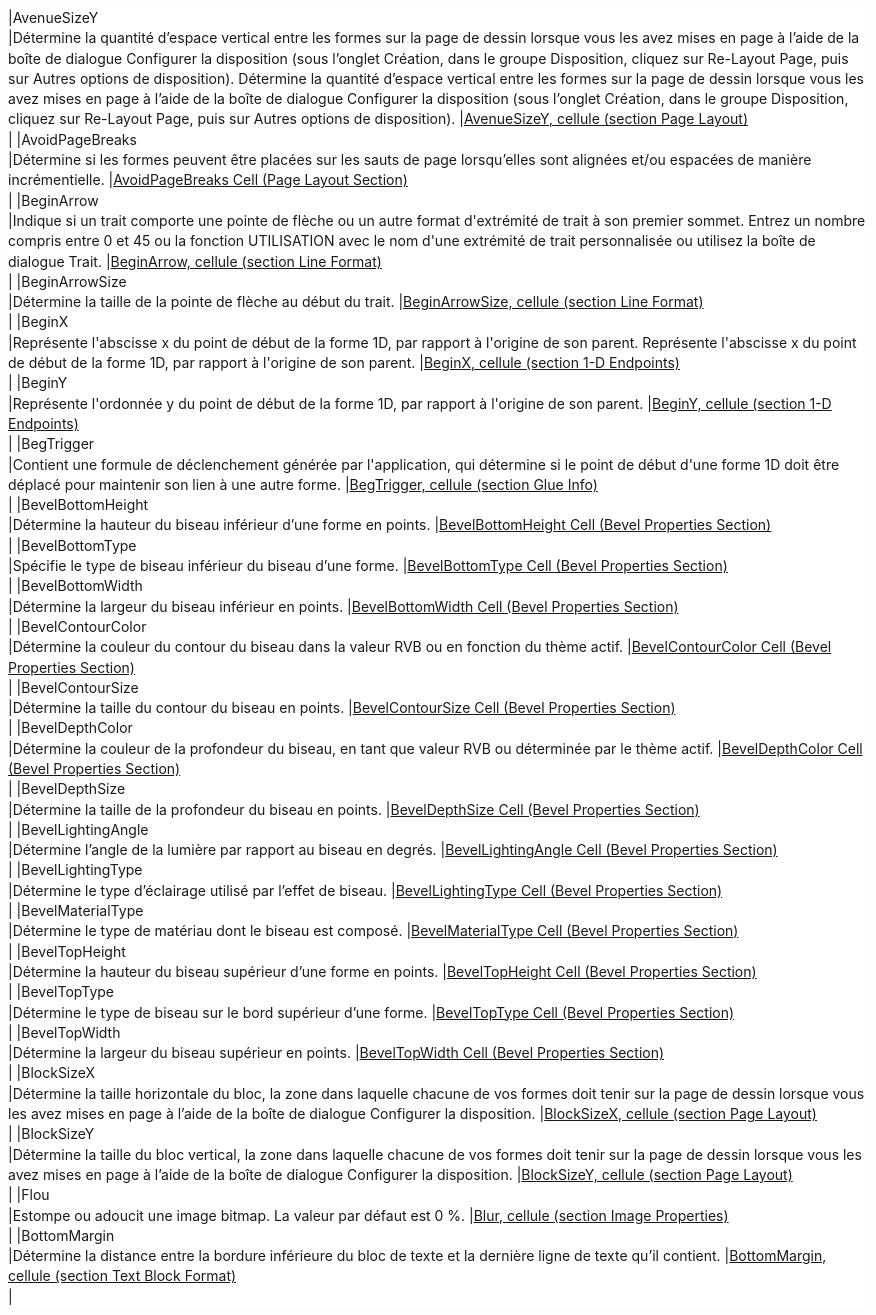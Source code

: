 |AvenueSizeY  <br/> |Détermine la quantité d’espace vertical entre les formes sur la page de dessin lorsque vous les avez mises en page à l’aide de la boîte de dialogue Configurer la disposition (sous l’onglet Création, dans le groupe Disposition, cliquez sur Re-Layout Page, puis sur Autres options de disposition). Détermine la quantité d’espace vertical entre les formes sur la page de dessin lorsque vous les avez mises en page à l’aide de la boîte de dialogue Configurer la disposition (sous l’onglet Création, dans le groupe Disposition, cliquez sur Re-Layout Page, puis sur Autres options de disposition). |[AvenueSizeY, cellule (section Page Layout)](avenuesizey-cell-page-layout-section.md) <br/> |
|AvoidPageBreaks  <br/> |Détermine si les formes peuvent être placées sur les sauts de page lorsqu’elles sont alignées et/ou espacées de manière incrémentielle. |[AvoidPageBreaks Cell (Page Layout Section)](avoidpagebreaks-cell-page-layout-section.md) <br/> |
|BeginArrow  <br/> |Indique si un trait comporte une pointe de flèche ou un autre format d'extrémité de trait à son premier sommet. Entrez un nombre compris entre 0 et 45 ou la fonction UTILISATION avec le nom d'une extrémité de trait personnalisée ou utilisez la boîte de dialogue Trait. |[BeginArrow, cellule (section Line Format)](beginarrow-cell-line-format-section.md) <br/> |
|BeginArrowSize  <br/> |Détermine la taille de la pointe de flèche au début du trait. |[BeginArrowSize, cellule (section Line Format)](beginarrowsize-cell-line-format-section.md) <br/> |
|BeginX  <br/> |Représente l'abscisse x du point de début de la forme 1D, par rapport à l'origine de son parent. Représente l'abscisse x du point de début de la forme 1D, par rapport à l'origine de son parent. |[BeginX, cellule (section 1-D Endpoints)](beginx-cell-1-d-endpoints-section.md) <br/> |
|BeginY  <br/> |Représente l'ordonnée y du point de début de la forme 1D, par rapport à l'origine de son parent. |[BeginY, cellule (section 1-D Endpoints)](beginy-cell-1-d-endpoints-section.md) <br/> |
|BegTrigger  <br/> |Contient une formule de déclenchement générée par l'application, qui détermine si le point de début d'une forme 1D doit être déplacé pour maintenir son lien à une autre forme. |[BegTrigger, cellule (section Glue Info)](begtrigger-cell-glue-info-section.md) <br/> |
|BevelBottomHeight  <br/> |Détermine la hauteur du biseau inférieur d’une forme en points. |[BevelBottomHeight Cell (Bevel Properties Section)](bevelbottomheight-cell-bevel-properties-section.md) <br/> |
|BevelBottomType  <br/> |Spécifie le type de biseau inférieur du biseau d’une forme. |[BevelBottomType Cell (Bevel Properties Section)](bevelbottomtype-cell-bevel-properties-section.md) <br/> |
|BevelBottomWidth  <br/> |Détermine la largeur du biseau inférieur en points. |[BevelBottomWidth Cell (Bevel Properties Section)](bevelbottomwidth-cell-bevel-properties-section.md) <br/> |
|BevelContourColor  <br/> |Détermine la couleur du contour du biseau dans la valeur RVB ou en fonction du thème actif. |[BevelContourColor Cell (Bevel Properties Section)](bevelcontourcolor-cell-bevel-properties-section.md) <br/> |
|BevelContourSize  <br/> |Détermine la taille du contour du biseau en points. |[BevelContourSize Cell (Bevel Properties Section)](bevelcontoursize-cell-bevel-properties-section.md) <br/> |
|BevelDepthColor  <br/> |Détermine la couleur de la profondeur du biseau, en tant que valeur RVB ou déterminée par le thème actif. |[BevelDepthColor Cell (Bevel Properties Section)](beveldepthcolor-cell-bevel-properties-section.md) <br/> |
|BevelDepthSize  <br/> |Détermine la taille de la profondeur du biseau en points. |[BevelDepthSize Cell (Bevel Properties Section)](beveldepthsize-cell-bevel-properties-section.md) <br/> |
|BevelLightingAngle  <br/> |Détermine l’angle de la lumière par rapport au biseau en degrés. |[BevelLightingAngle Cell (Bevel Properties Section)](bevellightingangle-cell-bevel-properties-section.md) <br/> |
|BevelLightingType  <br/> |Détermine le type d’éclairage utilisé par l’effet de biseau. |[BevelLightingType Cell (Bevel Properties Section)](bevellightingtype-cell-bevel-properties-section.md) <br/> |
|BevelMaterialType  <br/> |Détermine le type de matériau dont le biseau est composé. |[BevelMaterialType Cell (Bevel Properties Section)](bevelmaterialtype-cell-bevel-properties-section.md) <br/> |
|BevelTopHeight  <br/> |Détermine la hauteur du biseau supérieur d’une forme en points. |[BevelTopHeight Cell (Bevel Properties Section)](beveltopheight-cell-bevel-properties-section.md) <br/> |
|BevelTopType  <br/> |Détermine le type de biseau sur le bord supérieur d’une forme. |[BevelTopType Cell (Bevel Properties Section)](beveltoptype-cell-bevel-properties-section.md) <br/> |
|BevelTopWidth  <br/> |Détermine la largeur du biseau supérieur en points. |[BevelTopWidth Cell (Bevel Properties Section)](beveltopwidth-cell-bevel-properties-section.md) <br/> |
|BlockSizeX  <br/> |Détermine la taille horizontale du bloc, la zone dans laquelle chacune de vos formes doit tenir sur la page de dessin lorsque vous les avez mises en page à l’aide de la boîte de dialogue Configurer la disposition. |[BlockSizeX, cellule (section Page Layout)](blocksizex-cell-page-layout-section.md) <br/> |
|BlockSizeY  <br/> |Détermine la taille du bloc vertical, la zone dans laquelle chacune de vos formes doit tenir sur la page de dessin lorsque vous les avez mises en page à l’aide de la boîte de dialogue Configurer la disposition. |[BlockSizeY, cellule (section Page Layout)](blocksizey-cell-page-layout-section.md) <br/> |
|Flou  <br/> |Estompe ou adoucit une image bitmap. La valeur par défaut est 0 %. |[Blur, cellule (section Image Properties)](blur-cell-image-properties-section.md) <br/> |
|BottomMargin  <br/> |Détermine la distance entre la bordure inférieure du bloc de texte et la dernière ligne de texte qu’il contient. |[BottomMargin, cellule (section Text Block Format)](bottommargin-cell-text-block-format-section.md) <br/> |